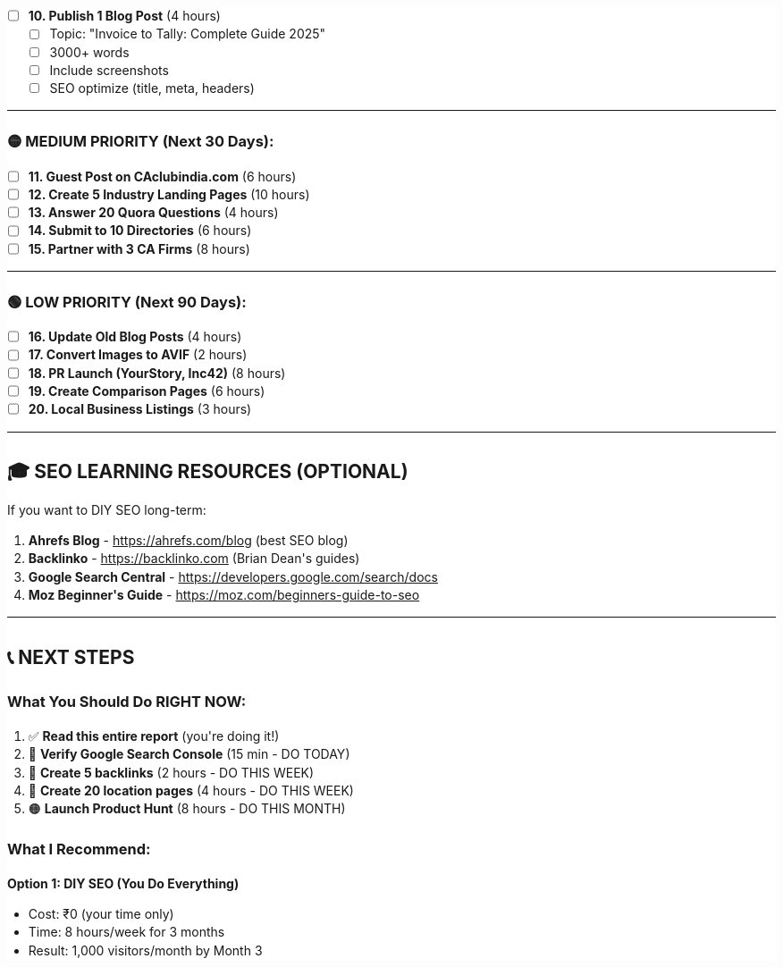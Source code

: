 - [ ] **10. Publish 1 Blog Post** (4 hours)
  - [ ] Topic: "Invoice to Tally: Complete Guide 2025"
  - [ ] 3000+ words
  - [ ] Include screenshots
  - [ ] SEO optimize (title, meta, headers)

---

### **🟡 MEDIUM PRIORITY (Next 30 Days):**

- [ ] **11. Guest Post on CAclubindia.com** (6 hours)
- [ ] **12. Create 5 Industry Landing Pages** (10 hours)
- [ ] **13. Answer 20 Quora Questions** (4 hours)
- [ ] **14. Submit to 10 Directories** (6 hours)
- [ ] **15. Partner with 3 CA Firms** (8 hours)

---

### **🟢 LOW PRIORITY (Next 90 Days):**

- [ ] **16. Update Old Blog Posts** (4 hours)
- [ ] **17. Convert Images to AVIF** (2 hours)
- [ ] **18. PR Launch (YourStory, Inc42)** (8 hours)
- [ ] **19. Create Comparison Pages** (6 hours)
- [ ] **20. Local Business Listings** (3 hours)

---

## 🎓 **SEO LEARNING RESOURCES (OPTIONAL)**

If you want to DIY SEO long-term:

1. **Ahrefs Blog** - https://ahrefs.com/blog (best SEO blog)
2. **Backlinko** - https://backlinko.com (Brian Dean's guides)
3. **Google Search Central** - https://developers.google.com/search/docs
4. **Moz Beginner's Guide** - https://moz.com/beginners-guide-to-seo

---

## 📞 **NEXT STEPS**

### **What You Should Do RIGHT NOW:**

1. ✅ **Read this entire report** (you're doing it!)
2. 🔴 **Verify Google Search Console** (15 min - DO TODAY)
3. 🔴 **Create 5 backlinks** (2 hours - DO THIS WEEK)
4. 🔴 **Create 20 location pages** (4 hours - DO THIS WEEK)
5. 🟠 **Launch Product Hunt** (8 hours - DO THIS MONTH)

### **What I Recommend:**

**Option 1: DIY SEO (You Do Everything)**
- Cost: ₹0 (your time only)
- Time: 8 hours/week for 3 months
- Result: 1,000 visitors/month by Month 3
